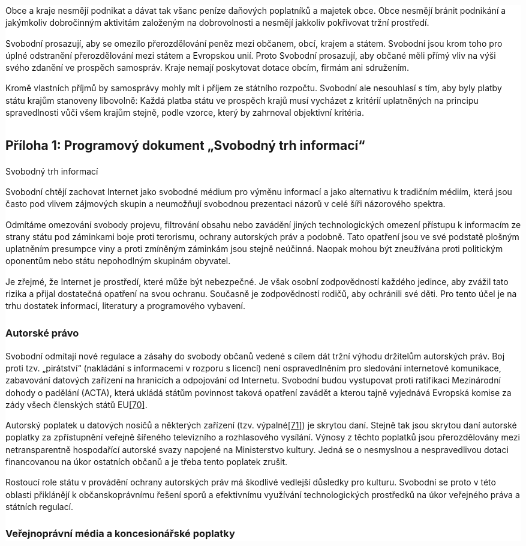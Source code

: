 Obce a kraje nesmějí podnikat a dávat tak všanc peníze daňových poplatníků a majetek obce. Obce nesmějí bránit podnikání a jakýmkoliv dobročinným aktivitám založeným na dobrovolnosti a nesmějí jakkoliv pokřivovat tržní prostředí.

Svobodní prosazují, aby se omezilo přerozdělování peněz mezi občanem, obcí, krajem a státem. Svobodní jsou krom toho pro úplné odstranění přerozdělování mezi státem a Evropskou unií. Proto Svobodní prosazují, aby občané měli přímý vliv na výši svého zdanění ve prospěch samospráv. Kraje nemají poskytovat dotace obcím, firmám ani sdružením.

Kromě vlastních příjmů by samosprávy mohly mít i příjem ze státního rozpočtu. Svobodní ale nesouhlasí s tím, aby byly platby státu krajům stanoveny libovolně: Každá platba státu ve prospěch krajů musí vycházet z kritérií uplatněných na principu spravedlnosti vůči všem krajům stejně, podle vzorce, který by zahrnoval objektivní kritéria.


## Příloha 1: Programový dokument „Svobodný trh informací“

Svobodný trh informací

Svobodní chtějí zachovat Internet jako svobodné médium pro výměnu informací a jako alternativu k tradičním médiím, která jsou často pod vlivem zájmových skupin a neumožňují svobodnou prezentaci názorů v celé šíři názorového spektra.

Odmítáme omezování svobody projevu, filtrování obsahu nebo zavádění jiných technologických omezení přístupu k informacím ze strany státu pod záminkami boje proti terorismu, ochrany autorských práv a podobně. Tato opatření jsou ve své podstatě plošným uplatněním presumpce viny a proti zmíněným záminkám jsou stejně neúčinná. Naopak mohou být zneužívána proti politickým oponentům nebo státu nepohodlným skupinám obyvatel.

Je zřejmé, že Internet je prostředí, které může být nebezpečné. Je však osobní zodpovědností každého jedince, aby zvážil tato rizika a přijal dostatečná opatření na svou ochranu. Současně je zodpovědností rodičů, aby ochránili své děti. Pro tento účel je na trhu dostatek informací, literatury a programového vybavení.

### Autorské právo

Svobodní odmítají nové regulace a zásahy do svobody občanů vedené s cílem dát tržní výhodu držitelům autorských práv. Boj proti tzv. „pirátství“ (nakládání s informacemi v rozporu s licencí) není ospravedlněním pro sledování internetové komunikace, zabavování datových zařízení na hranicích a odpojování od Internetu. Svobodní budou vystupovat proti ratifikaci Mezinárodní dohody o padělání (ACTA), která ukládá státům povinnost taková opatření zavádět a kterou tajně vyjednává Evropská komise za zády všech členských států EU[[70]](#ref-70).

Autorský poplatek u datových nosičů a některých zařízení (tzv. výpalné[[71]](#ref-71)) je skrytou daní. Stejně tak jsou skrytou daní autorské poplatky za zpřístupnění veřejně šířeného televizního a rozhlasového vysílání. Výnosy z těchto poplatků jsou přerozdělovány mezi netransparentně hospodařící autorské svazy napojené na Ministerstvo kultury. Jedná se o nesmyslnou a nespravedlivou dotaci financovanou na úkor ostatních občanů a je třeba tento poplatek zrušit.

Rostoucí role státu v provádění ochrany autorských práv má škodlivé vedlejší důsledky pro kulturu. Svobodní se proto v této oblasti přiklánějí k občanskoprávnímu řešení sporů a efektivnímu využívání technologických prostředků na úkor veřejného práva a státních regulací.

### Veřejnoprávní média a koncesionářské poplatky
